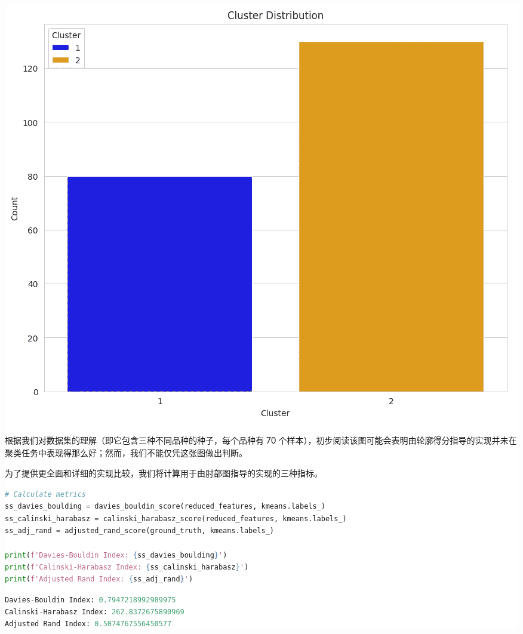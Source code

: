 ![](img/23e7a00c1dbe2bbe696b452033da1cff.png)

根据我们对数据集的理解（即它包含三种不同品种的种子，每个品种有 70 个样本），初步阅读该图可能会表明由轮廓得分指导的实现并未在聚类任务中表现得那么好；然而，我们不能仅凭这张图做出判断。

为了提供更全面和详细的实现比较，我们将计算用于由肘部图指导的实现的三种指标。

```py
# Calculate metrics
ss_davies_boulding = davies_bouldin_score(reduced_features, kmeans.labels_)
ss_calinski_harabasz = calinski_harabasz_score(reduced_features, kmeans.labels_)
ss_adj_rand = adjusted_rand_score(ground_truth, kmeans.labels_)

print(f'Davies-Bouldin Index: {ss_davies_boulding}')
print(f'Calinski-Harabasz Index: {ss_calinski_harabasz}')
print(f'Adjusted Rand Index: {ss_adj_rand}')
```

```py
Davies-Bouldin Index: 0.7947218992989975
Calinski-Harabasz Index: 262.8372675890969
Adjusted Rand Index: 0.5074767556450577
```
